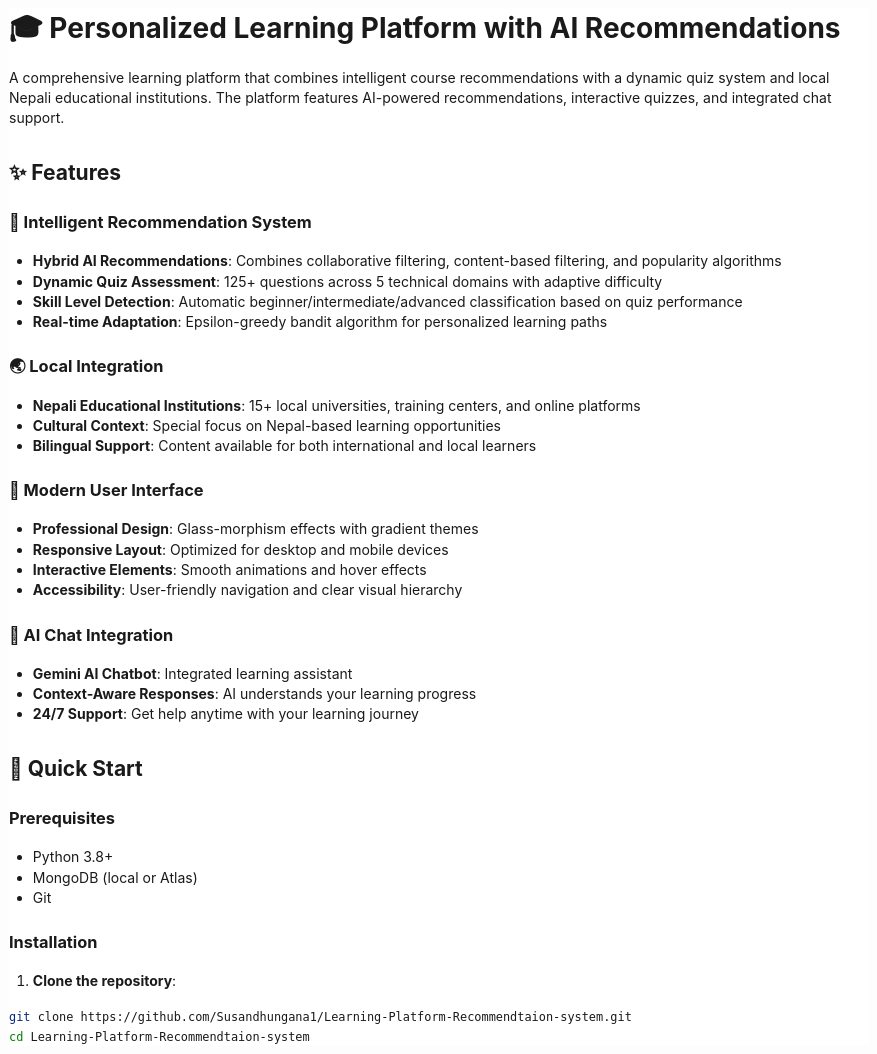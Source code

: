 # 🎓 Personalized Learning Platform with AI Recommendations

A comprehensive learning platform that combines intelligent course recommendations with a dynamic quiz system and local Nepali educational institutions. The platform features AI-powered recommendations, interactive quizzes, and integrated chat support.

## ✨ Features

### 🎯 Intelligent Recommendation System
- **Hybrid AI Recommendations**: Combines collaborative filtering, content-based filtering, and popularity algorithms
- **Dynamic Quiz Assessment**: 125+ questions across 5 technical domains with adaptive difficulty
- **Skill Level Detection**: Automatic beginner/intermediate/advanced classification based on quiz performance
- **Real-time Adaptation**: Epsilon-greedy bandit algorithm for personalized learning paths

### 🌏 Local Integration
- **Nepali Educational Institutions**: 15+ local universities, training centers, and online platforms
- **Cultural Context**: Special focus on Nepal-based learning opportunities
- **Bilingual Support**: Content available for both international and local learners

### 🎨 Modern User Interface
- **Professional Design**: Glass-morphism effects with gradient themes
- **Responsive Layout**: Optimized for desktop and mobile devices
- **Interactive Elements**: Smooth animations and hover effects
- **Accessibility**: User-friendly navigation and clear visual hierarchy

### 🤖 AI Chat Integration
- **Gemini AI Chatbot**: Integrated learning assistant
- **Context-Aware Responses**: AI understands your learning progress
- **24/7 Support**: Get help anytime with your learning journey

## 🚀 Quick Start

### Prerequisites
- Python 3.8+
- MongoDB (local or Atlas)
- Git

### Installation

1. **Clone the repository**:
```bash
git clone https://github.com/Susandhungana1/Learning-Platform-Recommendtaion-system.git
cd Learning-Platform-Recommendtaion-system
```
